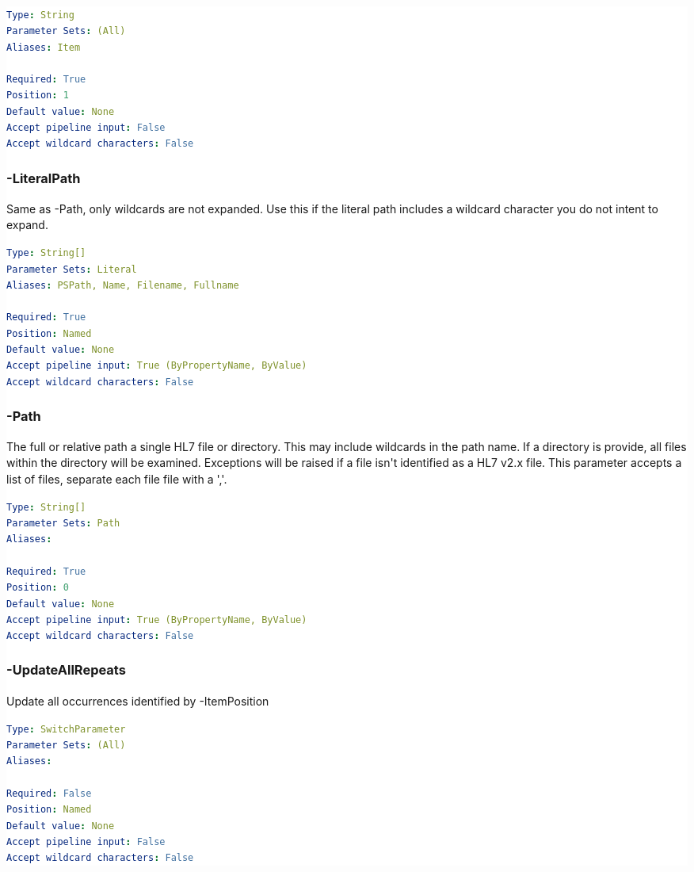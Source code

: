 ```yaml
Type: String
Parameter Sets: (All)
Aliases: Item

Required: True
Position: 1
Default value: None
Accept pipeline input: False
Accept wildcard characters: False
```

### -LiteralPath
Same as -Path, only wildcards are not expanded.
Use this if the literal path includes a wildcard character you do not intent to expand.

```yaml
Type: String[]
Parameter Sets: Literal
Aliases: PSPath, Name, Filename, Fullname

Required: True
Position: Named
Default value: None
Accept pipeline input: True (ByPropertyName, ByValue)
Accept wildcard characters: False
```

### -Path
The full or relative path a single HL7 file or directory.
This may include wildcards in the path name.
If a directory is provide, all files within the directory will be examined.
Exceptions will be raised if a file isn't identified as a HL7 v2.x file.
This parameter accepts a list of files, separate each file file with a ','.

```yaml
Type: String[]
Parameter Sets: Path
Aliases:

Required: True
Position: 0
Default value: None
Accept pipeline input: True (ByPropertyName, ByValue)
Accept wildcard characters: False
```

### -UpdateAllRepeats
Update all occurrences identified by -ItemPosition

```yaml
Type: SwitchParameter
Parameter Sets: (All)
Aliases:

Required: False
Position: Named
Default value: None
Accept pipeline input: False
Accept wildcard characters: False
```
